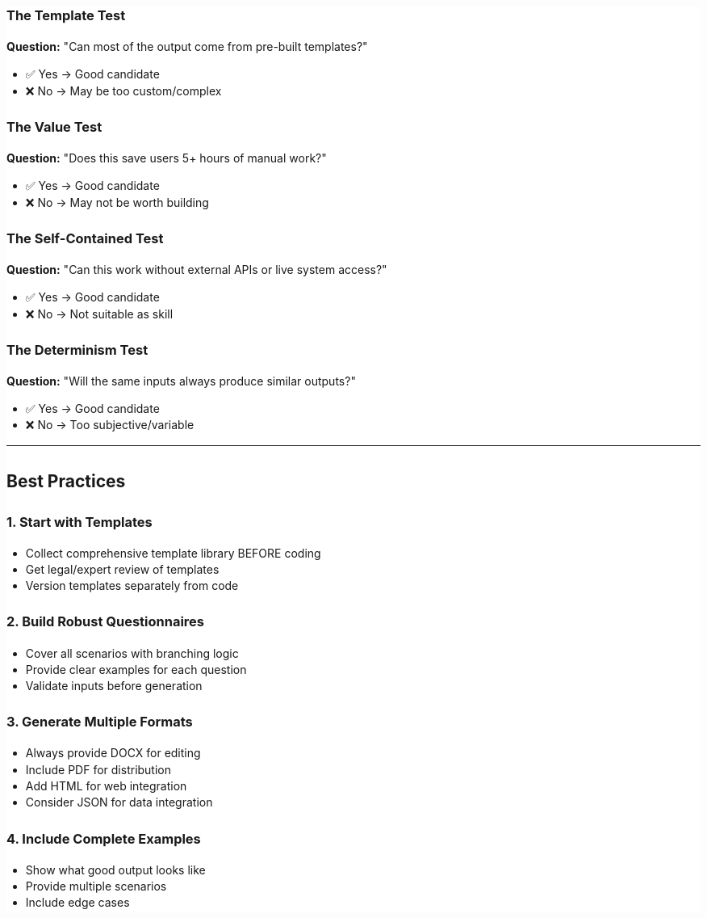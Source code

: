 ### The Template Test

**Question:** "Can most of the output come from pre-built templates?"

- ✅ Yes → Good candidate
- ❌ No → May be too custom/complex

### The Value Test

**Question:** "Does this save users 5+ hours of manual work?"

- ✅ Yes → Good candidate
- ❌ No → May not be worth building

### The Self-Contained Test

**Question:** "Can this work without external APIs or live system access?"

- ✅ Yes → Good candidate
- ❌ No → Not suitable as skill

### The Determinism Test

**Question:** "Will the same inputs always produce similar outputs?"

- ✅ Yes → Good candidate
- ❌ No → Too subjective/variable

---

## Best Practices

### 1. Start with Templates

- Collect comprehensive template library BEFORE coding
- Get legal/expert review of templates
- Version templates separately from code

### 2. Build Robust Questionnaires

- Cover all scenarios with branching logic
- Provide clear examples for each question
- Validate inputs before generation

### 3. Generate Multiple Formats

- Always provide DOCX for editing
- Include PDF for distribution
- Add HTML for web integration
- Consider JSON for data integration

### 4. Include Complete Examples

- Show what good output looks like
- Provide multiple scenarios
- Include edge cases
